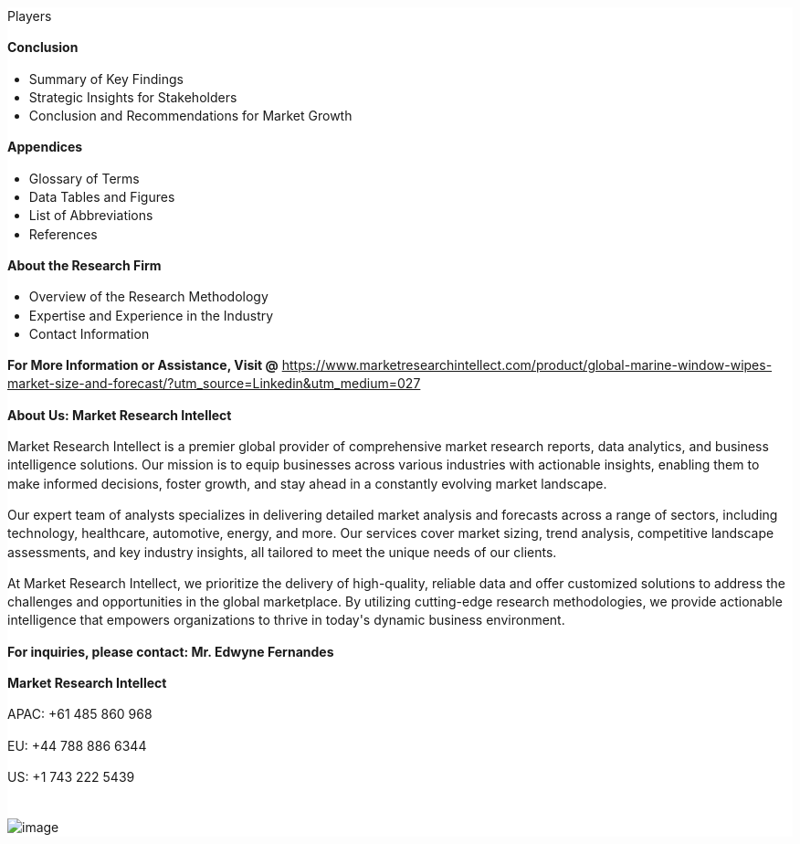 Players</li></ul><p><strong>Conclusion</strong></p><ul><li>Summary of Key Findings</li><li>Strategic Insights for Stakeholders</li><li>Conclusion and Recommendations for Market Growth</li></ul><p><strong>Appendices</strong></p><ul><li>Glossary of Terms</li><li>Data Tables and Figures</li><li>List of Abbreviations</li><li>References</li></ul><p><strong>About the Research Firm</strong></p><ul><li>Overview of the Research Methodology</li><li>Expertise and Experience in the Industry</li><li>Contact Information</li></ul></div><div class="article-main__content" data-test-id="publishing-text-block"><p><span class="font-[700]"><strong>For More Information or Assistance, Visit @</strong>&nbsp;<a href="https://www.marketresearchintellect.com/product/global-marine-window-wipes-market-size-and-forecast/?utm_source=Linkedin&utm_medium=027">https://www.marketresearchintellect.com/product/global-marine-window-wipes-market-size-and-forecast/?utm_source=Linkedin&utm_medium=027</a></span></p><p><strong>About Us: Market Research Intellect</strong></p><p>Market Research Intellect is a premier global provider of comprehensive market research reports, data analytics, and business intelligence solutions. Our mission is to equip businesses across various industries with actionable insights, enabling them to make informed decisions, foster growth, and stay ahead in a constantly evolving market landscape.</p><p>Our expert team of analysts specializes in delivering detailed market analysis and forecasts across a range of sectors, including technology, healthcare, automotive, energy, and more. Our services cover market sizing, trend analysis, competitive landscape assessments, and key industry insights, all tailored to meet the unique needs of our clients.</p><p>At Market Research Intellect, we prioritize the delivery of high-quality, reliable data and offer customized solutions to address the challenges and opportunities in the global marketplace. By utilizing cutting-edge research methodologies, we provide actionable intelligence that empowers organizations to thrive in today's dynamic business environment.</p><p><strong>For inquiries, please contact: Mr. Edwyne Fernandes</strong></p><p><strong>Market Research Intellect</strong></p><p>APAC: +61 485 860 968</p><p>EU: +44 788 886 6344</p><p>US: +1 743 222 5439</p></div><div class="article-main__content" data-test-id="publishing-text-block">&nbsp;</div>
![image](https://github.com/user-attachments/assets/bba67086-ce2b-42b3-8724-f30d713edd7e)
